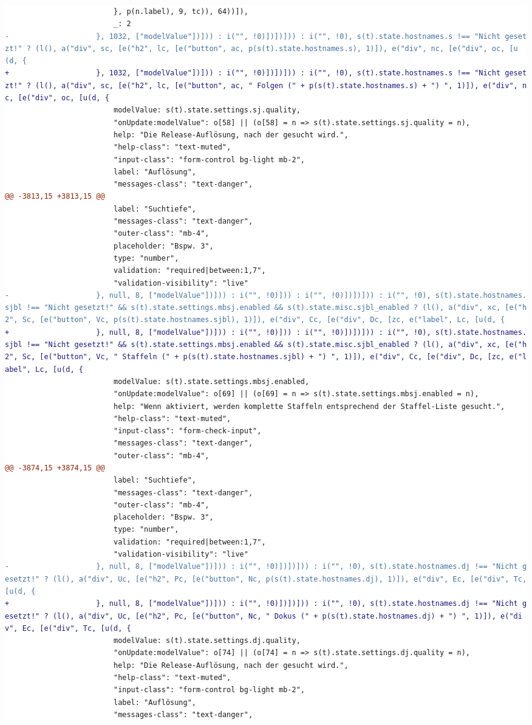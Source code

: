 ```diff
                         }, p(n.label), 9, tc)), 64))]),
                         _: 2
-                    }, 1032, ["modelValue"])])) : i("", !0)])])])) : i("", !0), s(t).state.hostnames.s !== "Nicht gesetzt!" ? (l(), a("div", sc, [e("h2", lc, [e("button", ac, p(s(t).state.hostnames.s), 1)]), e("div", nc, [e("div", oc, [u(d, {
+                    }, 1032, ["modelValue"])])) : i("", !0)])])])) : i("", !0), s(t).state.hostnames.s !== "Nicht gesetzt!" ? (l(), a("div", sc, [e("h2", lc, [e("button", ac, " Folgen (" + p(s(t).state.hostnames.s) + ") ", 1)]), e("div", nc, [e("div", oc, [u(d, {
                         modelValue: s(t).state.settings.sj.quality,
                         "onUpdate:modelValue": o[58] || (o[58] = n => s(t).state.settings.sj.quality = n),
                         help: "Die Release-Auflösung, nach der gesucht wird.",
                         "help-class": "text-muted",
                         "input-class": "form-control bg-light mb-2",
                         label: "Auflösung",
                         "messages-class": "text-danger",
@@ -3813,15 +3813,15 @@
                         label: "Suchtiefe",
                         "messages-class": "text-danger",
                         "outer-class": "mb-4",
                         placeholder: "Bspw. 3",
                         type: "number",
                         validation: "required|between:1,7",
                         "validation-visibility": "live"
-                    }, null, 8, ["modelValue"])])) : i("", !0)])) : i("", !0)])])])) : i("", !0), s(t).state.hostnames.sjbl !== "Nicht gesetzt!" && s(t).state.settings.mbsj.enabled && s(t).state.misc.sjbl_enabled ? (l(), a("div", xc, [e("h2", Sc, [e("button", Vc, p(s(t).state.hostnames.sjbl), 1)]), e("div", Cc, [e("div", Dc, [zc, e("label", Lc, [u(d, {
+                    }, null, 8, ["modelValue"])])) : i("", !0)])) : i("", !0)])])])) : i("", !0), s(t).state.hostnames.sjbl !== "Nicht gesetzt!" && s(t).state.settings.mbsj.enabled && s(t).state.misc.sjbl_enabled ? (l(), a("div", xc, [e("h2", Sc, [e("button", Vc, " Staffeln (" + p(s(t).state.hostnames.sjbl) + ") ", 1)]), e("div", Cc, [e("div", Dc, [zc, e("label", Lc, [u(d, {
                         modelValue: s(t).state.settings.mbsj.enabled,
                         "onUpdate:modelValue": o[69] || (o[69] = n => s(t).state.settings.mbsj.enabled = n),
                         help: "Wenn aktiviert, werden komplette Staffeln entsprechend der Staffel-Liste gesucht.",
                         "help-class": "text-muted",
                         "input-class": "form-check-input",
                         "messages-class": "text-danger",
                         "outer-class": "mb-4",
@@ -3874,15 +3874,15 @@
                         label: "Suchtiefe",
                         "messages-class": "text-danger",
                         "outer-class": "mb-4",
                         placeholder: "Bspw. 3",
                         type: "number",
                         validation: "required|between:1,7",
                         "validation-visibility": "live"
-                    }, null, 8, ["modelValue"])])) : i("", !0)])])])) : i("", !0), s(t).state.hostnames.dj !== "Nicht gesetzt!" ? (l(), a("div", Uc, [e("h2", Pc, [e("button", Nc, p(s(t).state.hostnames.dj), 1)]), e("div", Ec, [e("div", Tc, [u(d, {
+                    }, null, 8, ["modelValue"])])) : i("", !0)])])])) : i("", !0), s(t).state.hostnames.dj !== "Nicht gesetzt!" ? (l(), a("div", Uc, [e("h2", Pc, [e("button", Nc, " Dokus (" + p(s(t).state.hostnames.dj) + ") ", 1)]), e("div", Ec, [e("div", Tc, [u(d, {
                         modelValue: s(t).state.settings.dj.quality,
                         "onUpdate:modelValue": o[74] || (o[74] = n => s(t).state.settings.dj.quality = n),
                         help: "Die Release-Auflösung, nach der gesucht wird.",
                         "help-class": "text-muted",
                         "input-class": "form-control bg-light mb-2",
                         label: "Auflösung",
                         "messages-class": "text-danger",
```